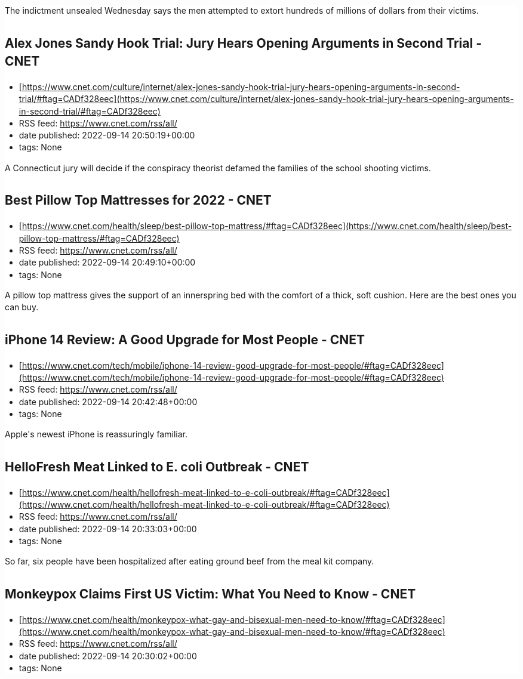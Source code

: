 The indictment unsealed Wednesday says the men attempted to extort hundreds of millions of dollars from their victims.

## Alex Jones Sandy Hook Trial: Jury Hears Opening Arguments in Second Trial     - CNET
 - [https://www.cnet.com/culture/internet/alex-jones-sandy-hook-trial-jury-hears-opening-arguments-in-second-trial/#ftag=CADf328eec](https://www.cnet.com/culture/internet/alex-jones-sandy-hook-trial-jury-hears-opening-arguments-in-second-trial/#ftag=CADf328eec)
 - RSS feed: https://www.cnet.com/rss/all/
 - date published: 2022-09-14 20:50:19+00:00
 - tags: None

A Connecticut jury will decide if the conspiracy theorist defamed the families of the school shooting victims.

## Best Pillow Top Mattresses for 2022     - CNET
 - [https://www.cnet.com/health/sleep/best-pillow-top-mattress/#ftag=CADf328eec](https://www.cnet.com/health/sleep/best-pillow-top-mattress/#ftag=CADf328eec)
 - RSS feed: https://www.cnet.com/rss/all/
 - date published: 2022-09-14 20:49:10+00:00
 - tags: None

A pillow top mattress gives the support of an innerspring bed with the comfort of a thick, soft cushion. Here are the best ones you can buy.

## iPhone 14 Review: A Good Upgrade for Most People     - CNET
 - [https://www.cnet.com/tech/mobile/iphone-14-review-good-upgrade-for-most-people/#ftag=CADf328eec](https://www.cnet.com/tech/mobile/iphone-14-review-good-upgrade-for-most-people/#ftag=CADf328eec)
 - RSS feed: https://www.cnet.com/rss/all/
 - date published: 2022-09-14 20:42:48+00:00
 - tags: None

Apple's newest iPhone is reassuringly familiar.

## HelloFresh Meat Linked to E. coli Outbreak     - CNET
 - [https://www.cnet.com/health/hellofresh-meat-linked-to-e-coli-outbreak/#ftag=CADf328eec](https://www.cnet.com/health/hellofresh-meat-linked-to-e-coli-outbreak/#ftag=CADf328eec)
 - RSS feed: https://www.cnet.com/rss/all/
 - date published: 2022-09-14 20:33:03+00:00
 - tags: None

So far, six people have been hospitalized after eating ground beef from the meal kit company.

## Monkeypox Claims First US Victim: What You Need to Know     - CNET
 - [https://www.cnet.com/health/monkeypox-what-gay-and-bisexual-men-need-to-know/#ftag=CADf328eec](https://www.cnet.com/health/monkeypox-what-gay-and-bisexual-men-need-to-know/#ftag=CADf328eec)
 - RSS feed: https://www.cnet.com/rss/all/
 - date published: 2022-09-14 20:30:02+00:00
 - tags: None
